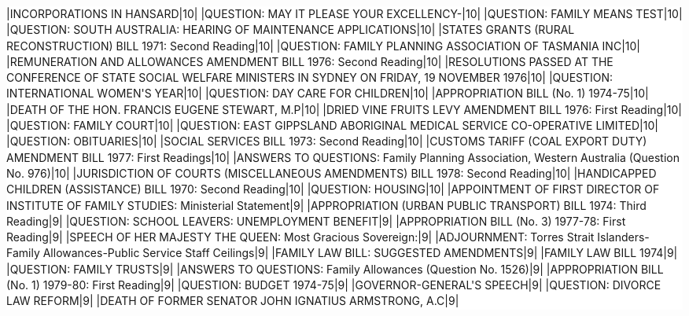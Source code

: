 |INCORPORATIONS IN HANSARD|10|
|QUESTION: MAY IT PLEASE YOUR EXCELLENCY-|10|
|QUESTION: FAMILY MEANS TEST|10|
|QUESTION: SOUTH AUSTRALIA: HEARING OF MAINTENANCE APPLICATIONS|10|
|STATES GRANTS (RURAL RECONSTRUCTION) BILL 1971: Second Reading|10|
|QUESTION: FAMILY PLANNING ASSOCIATION OF TASMANIA INC|10|
|REMUNERATION AND ALLOWANCES AMENDMENT BILL 1976: Second Reading|10|
|RESOLUTIONS PASSED AT THE CONFERENCE OF STATE SOCIAL WELFARE MINISTERS IN SYDNEY ON FRIDAY, 19 NOVEMBER 1976|10|
|QUESTION: INTERNATIONAL WOMEN'S YEAR|10|
|QUESTION: DAY CARE FOR CHILDREN|10|
|APPROPRIATION BILL (No. 1) 1974-75|10|
|DEATH OF THE HON. FRANCIS EUGENE STEWART, M.P|10|
|DRIED VINE FRUITS LEVY AMENDMENT BILL 1976: First Reading|10|
|QUESTION: FAMILY COURT|10|
|QUESTION: EAST GIPPSLAND ABORIGINAL MEDICAL SERVICE CO-OPERATIVE LIMITED|10|
|QUESTION: OBITUARIES|10|
|SOCIAL SERVICES BILL 1973: Second Reading|10|
|CUSTOMS TARIFF (COAL EXPORT DUTY) AMENDMENT BILL 1977: First Readings|10|
|ANSWERS TO QUESTIONS: Family Planning Association, Western Australia (Question No. 976)|10|
|JURISDICTION OF COURTS (MISCELLANEOUS AMENDMENTS) BILL 1978: Second Reading|10|
|HANDICAPPED CHILDREN (ASSISTANCE) BILL 1970: Second Reading|10|
|QUESTION: HOUSING|10|
|APPOINTMENT OF FIRST DIRECTOR OF INSTITUTE OF FAMILY STUDIES: Ministerial Statement|9|
|APPROPRIATION (URBAN PUBLIC TRANSPORT) BILL 1974: Third Reading|9|
|QUESTION: SCHOOL LEAVERS: UNEMPLOYMENT BENEFIT|9|
|APPROPRIATION BILL (No. 3) 1977-78: First Reading|9|
|SPEECH OF HER MAJESTY THE QUEEN: Most Gracious Sovereign:|9|
|ADJOURNMENT: Torres Strait Islanders- Family Allowances-Public Service Staff Ceilings|9|
|FAMILY LAW BILL: SUGGESTED AMENDMENTS|9|
|FAMILY LAW BILL 1974|9|
|QUESTION: FAMILY TRUSTS|9|
|ANSWERS TO QUESTIONS: Family Allowances (Question No. 1526)|9|
|APPROPRIATION BILL (No. 1) 1979-80: First Reading|9|
|QUESTION: BUDGET 1974-75|9|
|GOVERNOR-GENERAL'S SPEECH|9|
|QUESTION: DIVORCE LAW REFORM|9|
|DEATH OF FORMER SENATOR JOHN IGNATIUS ARMSTRONG, A.C|9|